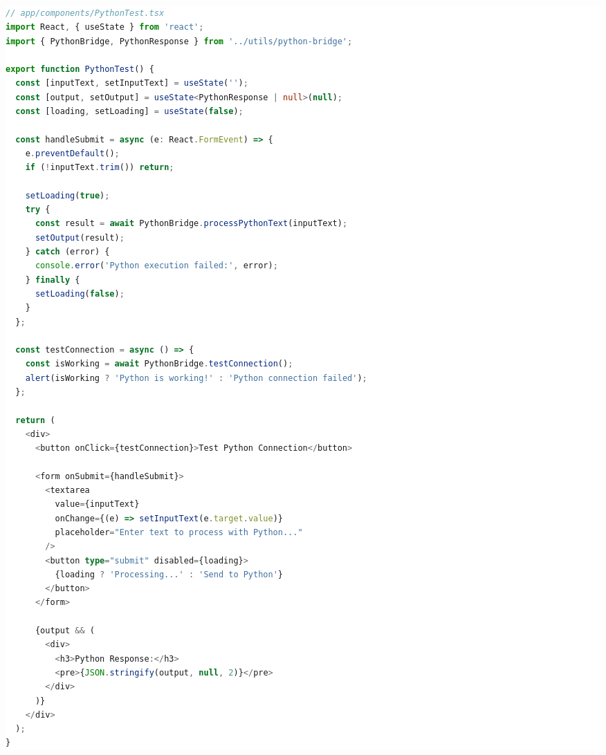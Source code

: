 
```typescript
// app/components/PythonTest.tsx
import React, { useState } from 'react';
import { PythonBridge, PythonResponse } from '../utils/python-bridge';

export function PythonTest() {
  const [inputText, setInputText] = useState('');
  const [output, setOutput] = useState<PythonResponse | null>(null);
  const [loading, setLoading] = useState(false);

  const handleSubmit = async (e: React.FormEvent) => {
    e.preventDefault();
    if (!inputText.trim()) return;

    setLoading(true);
    try {
      const result = await PythonBridge.processPythonText(inputText);
      setOutput(result);
    } catch (error) {
      console.error('Python execution failed:', error);
    } finally {
      setLoading(false);
    }
  };

  const testConnection = async () => {
    const isWorking = await PythonBridge.testConnection();
    alert(isWorking ? 'Python is working!' : 'Python connection failed');
  };

  return (
    <div>
      <button onClick={testConnection}>Test Python Connection</button>
      
      <form onSubmit={handleSubmit}>
        <textarea
          value={inputText}
          onChange={(e) => setInputText(e.target.value)}
          placeholder="Enter text to process with Python..."
        />
        <button type="submit" disabled={loading}>
          {loading ? 'Processing...' : 'Send to Python'}
        </button>
      </form>

      {output && (
        <div>
          <h3>Python Response:</h3>
          <pre>{JSON.stringify(output, null, 2)}</pre>
        </div>
      )}
    </div>
  );
}
```

